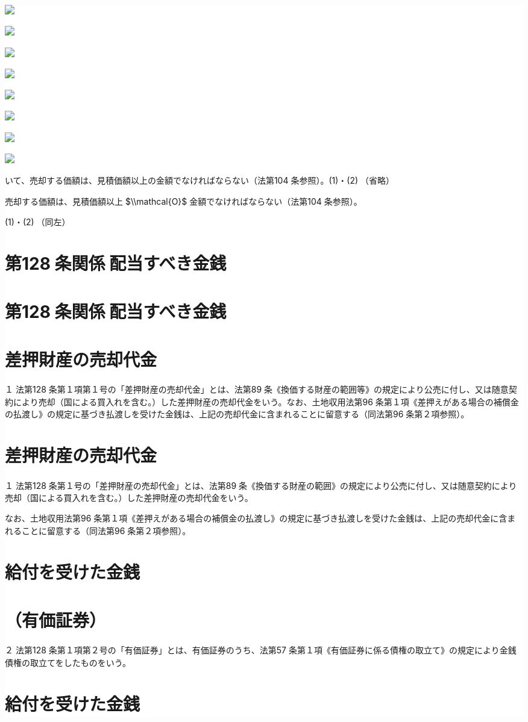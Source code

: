 ![](https://www.nta.go.jp/tmp/0db94c2e-1c84-4133-9bf4-db9a7e567fa1/images/5250832472e7987e78a35c9519b39a851a06e7a537ec5c61b4cc595e687f72b6.jpg)

![](https://www.nta.go.jp/tmp/0db94c2e-1c84-4133-9bf4-db9a7e567fa1/images/90c69921ff9f5c4353303defa49883f71215bd35e01b0c26a33c34aa2f4c4a1c.jpg)

![](https://www.nta.go.jp/tmp/0db94c2e-1c84-4133-9bf4-db9a7e567fa1/images/272c044e5339699fbce2bffb87438dcddf1c62b3aeff0b002eb96d63bcb4229d.jpg)

![](https://www.nta.go.jp/tmp/0db94c2e-1c84-4133-9bf4-db9a7e567fa1/images/87e9851755a3ee97a08e7f4c59d95fc09b606b2ff20ec595e2a7e7d9fbf52a7a.jpg)

![](https://www.nta.go.jp/tmp/0db94c2e-1c84-4133-9bf4-db9a7e567fa1/images/d40c6dab763170ea75d3b88a43edc22cdfc4c428f1c8aff5a9ea3d6b01a7532e.jpg)

![](https://www.nta.go.jp/tmp/0db94c2e-1c84-4133-9bf4-db9a7e567fa1/images/a2ef2718746cd4eed393672eaf36609024b35b8a91ab0ff5e5c35113040a64cf.jpg)

![](https://www.nta.go.jp/tmp/0db94c2e-1c84-4133-9bf4-db9a7e567fa1/images/69ac7c5d5fa5d7625e6b4dde4e696e55c4a8a3f405a76284d36b4089c4401b1a.jpg)

![](https://www.nta.go.jp/tmp/0db94c2e-1c84-4133-9bf4-db9a7e567fa1/images/32b28248155c81be7966bf5c5c0ba4ff40e2de6be4b7e9f4acb7912dd15f9ff9.jpg)

いて、売却する価額は、見積価額以上の金額でなければならない（法第104 条参照）。(1)・(2) （省略）

売却する価額は、見積価額以上 $\\mathcal{O}$ 金額でなければならない（法第104 条参照）。

(1)・(2) （同左）

# 第128 条関係 配当すべき金銭

# 第128 条関係 配当すべき金銭

# 差押財産の売却代金

１ 法第128 条第１項第１号の「差押財産の売却代金」とは、法第89 条《換価する財産の範囲等》の規定により公売に付し、又は随意契約により売却（国による買入れを含む。）した差押財産の売却代金をいう。なお、土地収用法第96 条第１項《差押えがある場合の補償金の払渡し》の規定に基づき払渡しを受けた金銭は、上記の売却代金に含まれることに留意する（同法第96 条第２項参照）。

# 差押財産の売却代金

１ 法第128 条第１号の「差押財産の売却代金」とは、法第89 条《換価する財産の範囲》の規定により公売に付し、又は随意契約により売却（国による買入れを含む。）した差押財産の売却代金をいう。

なお、土地収用法第96 条第１項《差押えがある場合の補償金の払渡し》の規定に基づき払渡しを受けた金銭は、上記の売却代金に含まれることに留意する（同法第96 条第２項参照）。

# 給付を受けた金銭

# （有価証券）

２ 法第128 条第１項第２号の「有価証券」とは、有価証券のうち、法第57 条第１項《有価証券に係る債権の取立て》の規定により金銭債権の取立てをしたものをいう。

# 給付を受けた金銭

